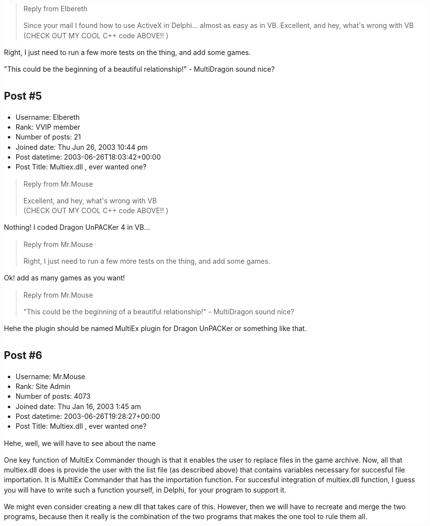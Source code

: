 > Reply from Elbereth
>
>   Since your mail I found how to use ActiveX in Delphi... almost as easy as in VB.
 Excellent, and hey, what's wrong with VB   (CHECK OUT MY COOL C++ code ABOVE!!   )

Right, I just need to run a few more tests on the thing, and add some games. 

"This could be the beginning of a beautiful relationship!"  - MultiDragon sound nice?
## Post #5
- Username: Elbereth
- Rank: VVIP member
- Number of posts: 21
- Joined date: Thu Jun 26, 2003 10:44 pm
- Post datetime: 2003-06-26T18:03:42+00:00
- Post Title: Multiex.dll , ever wanted one?

> Reply from Mr.Mouse
>
>  Excellent, and hey, what's wrong with VB  
(CHECK OUT MY COOL C++ code ABOVE!!   )

 Nothing! I coded Dragon UnPACKer 4 in VB... 

> Reply from Mr.Mouse
>
> Right, I just need to run a few more tests on the
thing, and add some games.

  Ok! add as many games as you want! 

> Reply from Mr.Mouse
>
> "This could be the beginning of a beautiful
relationship!"  - MultiDragon sound nice?

  Hehe the plugin should be named MultiEx plugin for Dragon UnPACKer
or something like that.
## Post #6
- Username: Mr.Mouse
- Rank: Site Admin
- Number of posts: 4073
- Joined date: Thu Jan 16, 2003 1:45 am
- Post datetime: 2003-06-26T19:28:27+00:00
- Post Title: Multiex.dll , ever wanted one?

Hehe, well, we will have to see about the name    

One key function of MultiEx Commander though is that it enables the user to replace files in the game archive. Now, all that multiex.dll does is provide the user with the list file (as described above) that contains variables necessary for succesful file importation. It is MultiEx Commander that has the importation function. For succesful integration of multiex.dll function, I guess you will have to write such a function yourself, in Delphi, for your program to support it.  

We might even consider creating a new dll that takes care of this. However, then we will have to recreate and merge the two programs, because then it really is the combination of the two programs that makes the one tool to rule them all.   
